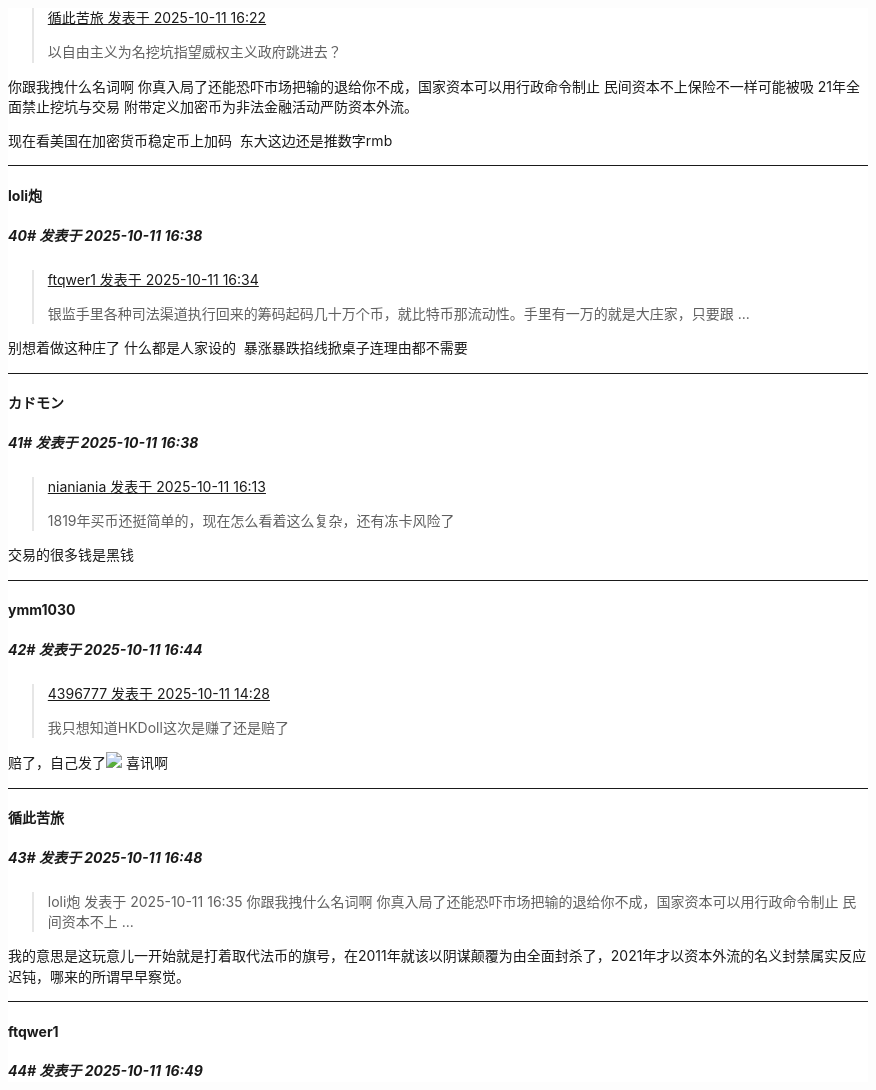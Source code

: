 <blockquote><a href="httphttps://stage1st.com/2b/forum.php?mod=redirect&amp;goto=findpost&amp;pid=68555466&amp;ptid=2264173" target="_blank">循此苦旅 发表于 2025-10-11 16:22</a>

以自由主义为名挖坑指望威权主义政府跳进去？</blockquote>
你跟我拽什么名词啊 你真入局了还能恐吓市场把输的退给你不成，国家资本可以用行政命令制止 民间资本不上保险不一样可能被吸 21年全面禁止挖坑与交易 附带定义加密币为非法金融活动严防资本外流。

现在看美国在加密货币稳定币上加码  东大这边还是推数字rmb

*****

####  loli炮  
##### 40#       发表于 2025-10-11 16:38

<blockquote><a href="httphttps://stage1st.com/2b/forum.php?mod=redirect&amp;goto=findpost&amp;pid=68555518&amp;ptid=2264173" target="_blank">ftqwer1 发表于 2025-10-11 16:34</a>

银监手里各种司法渠道执行回来的筹码起码几十万个币，就比特币那流动性。手里有一万的就是大庄家，只要跟 ...</blockquote>
别想着做这种庄了 什么都是人家设的  暴涨暴跌掐线掀桌子连理由都不需要


*****

####  カドモン  
##### 41#       发表于 2025-10-11 16:38

<blockquote><a href="httphttps://stage1st.com/2b/forum.php?mod=redirect&amp;goto=findpost&amp;pid=68555424&amp;ptid=2264173" target="_blank">nianiania 发表于 2025-10-11 16:13</a>

1819年买币还挺简单的，现在怎么看着这么复杂，还有冻卡风险了</blockquote>
交易的很多钱是黑钱


*****

####  ymm1030  
##### 42#       发表于 2025-10-11 16:44

<blockquote><a href="httphttps://stage1st.com/2b/forum.php?mod=redirect&amp;goto=findpost&amp;pid=68554900&amp;ptid=2264173" target="_blank">4396777 发表于 2025-10-11 14:28</a>

我只想知道HKDoll这次是赚了还是赔了</blockquote>
赔了，自己发了<img src="https://static.stage1st.com/image/smiley/face2017/043.png" referrerpolicy="no-referrer"> 喜讯啊


*****

####  循此苦旅  
##### 43#       发表于 2025-10-11 16:48

<blockquote>loli炮 发表于 2025-10-11 16:35
你跟我拽什么名词啊 你真入局了还能恐吓市场把输的退给你不成，国家资本可以用行政命令制止 民间资本不上 ...</blockquote>

我的意思是这玩意儿一开始就是打着取代法币的旗号，在2011年就该以阴谋颠覆为由全面封杀了，2021年才以资本外流的名义封禁属实反应迟钝，哪来的所谓早早察觉。

*****

####  ftqwer1  
##### 44#       发表于 2025-10-11 16:49
